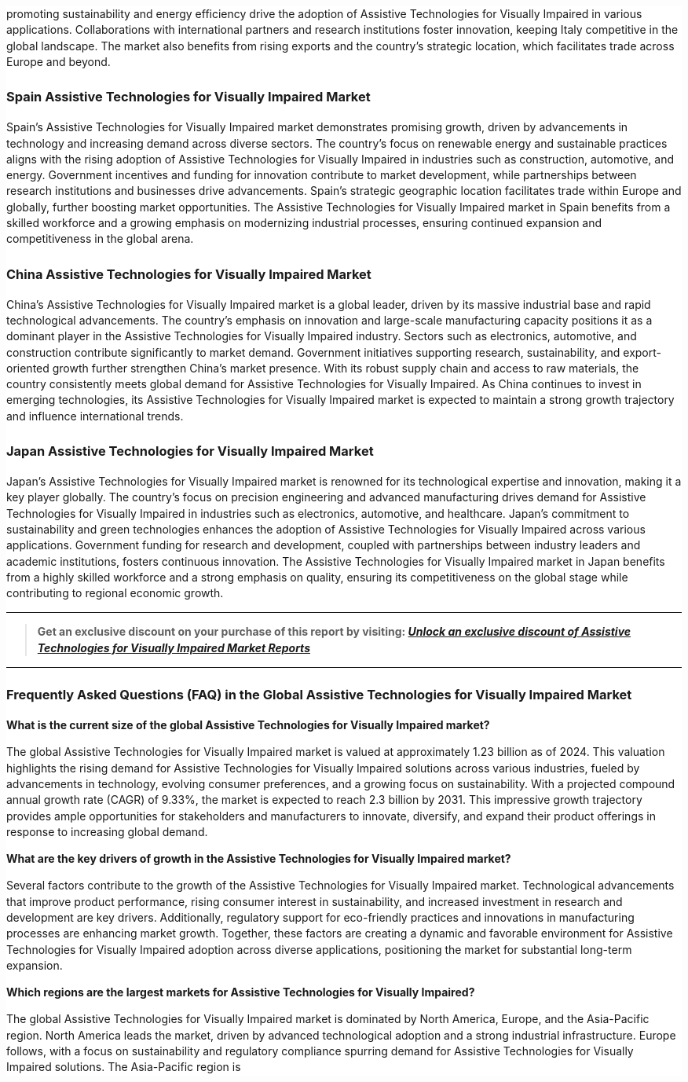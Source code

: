promoting sustainability and energy efficiency drive the adoption of Assistive Technologies for Visually Impaired in various applications. Collaborations with international partners and research institutions foster innovation, keeping Italy competitive in the global landscape. The market also benefits from rising exports and the country&rsquo;s strategic location, which facilitates trade across Europe and beyond.</p><h3>Spain Assistive Technologies for Visually Impaired Market</h3><p>Spain&rsquo;s Assistive Technologies for Visually Impaired market demonstrates promising growth, driven by advancements in technology and increasing demand across diverse sectors. The country&rsquo;s focus on renewable energy and sustainable practices aligns with the rising adoption of Assistive Technologies for Visually Impaired in industries such as construction, automotive, and energy. Government incentives and funding for innovation contribute to market development, while partnerships between research institutions and businesses drive advancements. Spain&rsquo;s strategic geographic location facilitates trade within Europe and globally, further boosting market opportunities. The Assistive Technologies for Visually Impaired market in Spain benefits from a skilled workforce and a growing emphasis on modernizing industrial processes, ensuring continued expansion and competitiveness in the global arena.</p><h3>China Assistive Technologies for Visually Impaired Market</h3><p>China&rsquo;s Assistive Technologies for Visually Impaired market is a global leader, driven by its massive industrial base and rapid technological advancements. The country&rsquo;s emphasis on innovation and large-scale manufacturing capacity positions it as a dominant player in the Assistive Technologies for Visually Impaired industry. Sectors such as electronics, automotive, and construction contribute significantly to market demand. Government initiatives supporting research, sustainability, and export-oriented growth further strengthen China&rsquo;s market presence. With its robust supply chain and access to raw materials, the country consistently meets global demand for Assistive Technologies for Visually Impaired. As China continues to invest in emerging technologies, its Assistive Technologies for Visually Impaired market is expected to maintain a strong growth trajectory and influence international trends.</p><h3>Japan Assistive Technologies for Visually Impaired Market</h3><p>Japan&rsquo;s Assistive Technologies for Visually Impaired market is renowned for its technological expertise and innovation, making it a key player globally. The country&rsquo;s focus on precision engineering and advanced manufacturing drives demand for Assistive Technologies for Visually Impaired in industries such as electronics, automotive, and healthcare. Japan&rsquo;s commitment to sustainability and green technologies enhances the adoption of Assistive Technologies for Visually Impaired across various applications. Government funding for research and development, coupled with partnerships between industry leaders and academic institutions, fosters continuous innovation. The Assistive Technologies for Visually Impaired market in Japan benefits from a highly skilled workforce and a strong emphasis on quality, ensuring its competitiveness on the global stage while contributing to regional economic growth.</p><hr /><blockquote><p><strong>Get an exclusive discount on your purchase of this report by visiting: <em><a href="://marketresearchpulse.com/ask-for-discount/89311?utm_source=Github&amp;utm_medium=030">Unlock an exclusive discount of Assistive Technologies for Visually Impaired Market Reports</a></em>&nbsp;</strong></p></blockquote><hr /><h3>Frequently Asked Questions (FAQ) in the Global Assistive Technologies for Visually Impaired Market</h3><p><strong>What is the current size of the global Assistive Technologies for Visually Impaired market?</strong></p><p>The global Assistive Technologies for Visually Impaired market is valued at approximately 1.23 billion as of 2024. This valuation highlights the rising demand for Assistive Technologies for Visually Impaired solutions across various industries, fueled by advancements in technology, evolving consumer preferences, and a growing focus on sustainability. With a projected compound annual growth rate (CAGR) of 9.33%, the market is expected to reach 2.3 billion by 2031. This impressive growth trajectory provides ample opportunities for stakeholders and manufacturers to innovate, diversify, and expand their product offerings in response to increasing global demand.</p><p><strong>What are the key drivers of growth in the Assistive Technologies for Visually Impaired market?</strong></p><p>Several factors contribute to the growth of the Assistive Technologies for Visually Impaired market. Technological advancements that improve product performance, rising consumer interest in sustainability, and increased investment in research and development are key drivers. Additionally, regulatory support for eco-friendly practices and innovations in manufacturing processes are enhancing market growth. Together, these factors are creating a dynamic and favorable environment for Assistive Technologies for Visually Impaired adoption across diverse applications, positioning the market for substantial long-term expansion.</p><p><strong>Which regions are the largest markets for Assistive Technologies for Visually Impaired?</strong></p><p>The global Assistive Technologies for Visually Impaired market is dominated by North America, Europe, and the Asia-Pacific region. North America leads the market, driven by advanced technological adoption and a strong industrial infrastructure. Europe follows, with a focus on sustainability and regulatory compliance spurring demand for Assistive Technologies for Visually Impaired solutions. The Asia-Pacific region is